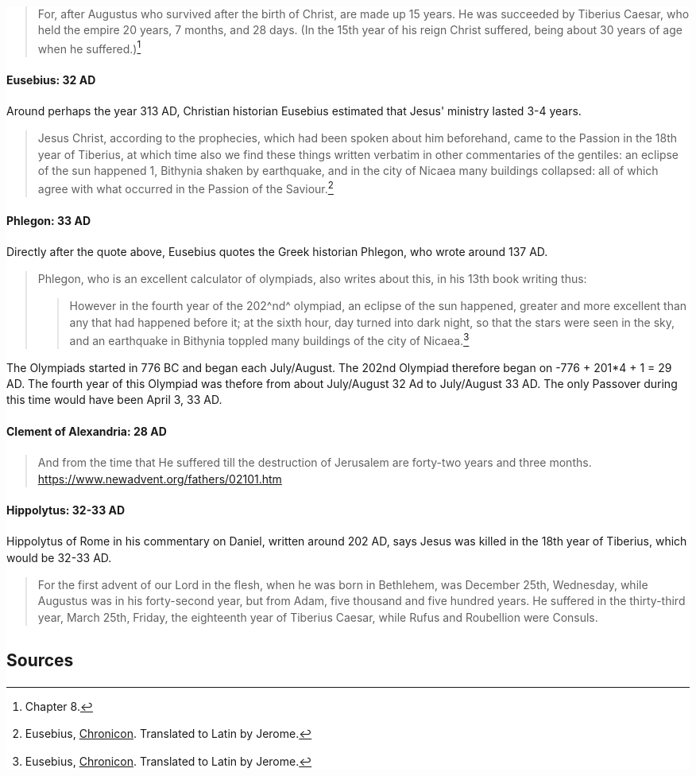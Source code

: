>For, after Augustus who survived after the birth of Christ, are made up 15 years. He was succeeded by Tiberius Caesar, who held the empire 20 years, 7 months, and 28 days. (In the 15th year of his reign Christ suffered, being about 30 years of age when he suffered.)[^tertullian-200:a]

#### Eusebius:  32 AD

Around perhaps the year 313 AD, Christian historian Eusebius estimated that Jesus' ministry lasted 3-4 years.

> Jesus Christ, according to the prophecies, which had been spoken about him beforehand, came to the Passion in the 18th year of Tiberius, at which time also we find these things written verbatim in other commentaries of the gentiles: an eclipse of the sun happened 1, Bithynia shaken by earthquake, and in the city of Nicaea many buildings collapsed: all of which agree with what occurred in the Passion of the Saviour.[^eusebius-chronicon]

#### Phlegon:  33 AD

Directly after the quote above, Eusebius quotes the Greek historian Phlegon, who wrote around 137 AD.

> Phlegon, who is an excellent calculator of olympiads, also writes about this, in his 13th book writing thus:
>
> > However in the fourth year of the 202^nd^ olympiad, an eclipse of the sun happened, greater and more excellent than any that had happened before it; at the sixth hour, day turned into dark night, so that the stars were seen in the sky, and an earthquake in Bithynia toppled many buildings of the city of Nicaea.[^eusebius-chronicon]

The Olympiads started in 776 BC and began each July/August.  The 202nd Olympiad therefore began on -776 + 201*4 + 1 = 29 AD.  The fourth year of this Olympiad was thefore from about July/August 32 Ad to July/August 33 AD.  The only Passover during this time would have been April 3, 33 AD.

#### Clement of Alexandria:  28 AD

> And from the time that He suffered till the destruction of Jerusalem are forty-two years and three months. https://www.newadvent.org/fathers/02101.htm

#### Hippolytus:  32-33 AD

Hippolytus of Rome in his commentary on Daniel, written around 202 AD, says Jesus was killed in the 18th year of Tiberius, which would be 32-33 AD.

> For the first advent of our Lord in the flesh, when he was born in Bethlehem, was December 25th, Wednesday, while Augustus was in his forty-second year, but from Adam, five thousand and five hundred years. He suffered in the thirty-third year, March 25th, Friday, the eighteenth year of Tiberius Caesar, while Rufus and Roubellion were Consuls.

## Sources

[^aug-17-lunar-eclipse]: "[August 17 Lunar Eclipse](https://web.archive.org/web/20230412024235/https://en.wikipedia.org/wiki/August_2017_lunar_eclipse#Gallery)."  Wikipedia.
[^babylonian-talmud]: The Babylonian Talmud.
[^babylonian-talmud:a]: [Sanhedrin 43a](https://www.sefaria.org/Sanhedrin.43a.20?lang=bi&with=all&lang2=en) at Sefaria.org
[^babylonian-talmud:b]: [Pesachim 4a:2](https://www.sefaria.org/Pesachim.4a) at Sefaria.org
[^babylonian-talmud:c]: [Moed Katan 16b:4](https://www.sefaria.org/Moed_Katan.16b) at Sefaria.org
[^babylonian-talmud:d]: [Rosh Hashanah 31b:17](https://www.sefaria.org/Rosh_Hashanah.31b.17) at Sefaria.org
[^babylonian-talmud:e]: [Yoma 39b:5-6](https://www.sefaria.org/Yoma.39b.5) at Sefaria.org
[^babylonian-talmud:f]: [Avodah Zarah 8b:11](https://www.sefaria.org/Avodah_Zarah.8b.11) at Sefaria.org
[^babylonian-talmud:g]: [Shabbat 15a](https://www.sefaria.org/Shabbat.15a.9) at Sefaria.org
[^baudoin-2017]: Baudoin, Anne Catherine.  "[Truth in the Details: The Report of Pilate to Tiberius as an Authentic Forgery](https://shs.hal.science/halshs-01526047/document)."<small>Mirrors:  [Archive.org](https://web.archive.org/web/20230114143219/https://shs.hal.science/halshs-01526047/document), [Archive.is](https://archive.is/wip/9irWY).</small>
[^baudoin-2017:a]: Page 233:  "The study of two miracles retold in the Anaphora confirms both hypotheses built earlier in this paper: 5th century A.D. seems a likely date of composition and the geographical origin of the text put in Palestine and Phoenicia is confirmed by New Testament details such as the probable mention of Paneas and the expression of the distance between this city and Capernaum, if one of the propositions of emendation has convinced the reader."
[^biblegateway]: Bible Gateway.
[^biblegateway:a]: See the NET translator's note "b" on [John 2:20](https://www.biblegateway.com/passage/?search=john+2%3A20&version=NET):  "A close parallel to the aorist οἰκοδομήθη (*oikodomēthē*) can be found in Ezra 5:16 (LXX), where it is clear from the following verb that the construction had not yet been completed. Thus the phrase has been translated “This temple has been under construction for forty-six years.” Some, however, see the term ναός (*naos*) here as referring only to the sanctuary and the aorist verb as consummative, so that the meaning would be “this temple was built forty-six years ago” (so *ExSyn* 560-61). Ultimately in context the logic of the authorities’ reply appears to fit more naturally if it compares length of time for original construction with length of time to reconstruct it."
[^biblehub]: BibleHub.
[^biblehub:a]: [John 2:20](https://biblehub.com/parallel/john/2-20.htm).
[^britannica-lunar-eclipse]: "[Lunar Eclipse](https://www.britannica.com/science/lunar-eclipse)."  Encyclopedia Britannica.
[^britannica-tiberius]: "[Tiberius](https://www.britannica.com/biography/Tiberius)."  Encyclopedia Britannica.<br><small>Tiberius became emperor in 14 AD:  "in 14 CE, on August 19, Augustus died. Tiberius, now supreme, played politics with the Senate and did not allow it to name him emperor for almost a month, but on September 17 he succeeded to the principate."  And was killed in the spring of 37 AD:  "In the spring of 37 CE, Macro, kept his head, and on the next day he hurried to Tiberius’s bed, caught up a heap of blankets, and smothered Tiberius with them."</small>

[^cyril-412]: St. Cyril of Alexandria.  "Commentary on the Twelve Prophets"  5th century.<small>Mirrors:  [Archive.org](https://web.archive.org/save/https://dokumen.pub/st-cyril-of-alexandria-commentary-on-the-twelve-prophets-vol-1-978-0-8132-0115-3.html), [Archive.is](https://archive.is/3M8EG)</small>
[^cyrus-412:a]: "In response to the impious behavior of the Jews—I mean that committed against Christ—even the very nature of the elements was upset, and creation, as it were, grieved to see its Lord insulted. The divine Temple was, so to speak, distressed equally with the mourners and suffered rupture; Scripture says, “The veil of the Temple was torn from top to bottom. The sun reduced its brightness and suppressed its rays, and did not deign to shine any longer on the inhabitants of the earth. This resulted, in fact, in darkness from the sixth hour to the ninth hour; the rocks were split; perhaps something unusual also happened to the orb of the moon, causing it to appear to be changed into blood. While there was silence on the part of the holy evangelists about such an event, worthy of belief because it was on the basis of the prophecy, the fact that it was by the will of the Creator that not only did the signs happen in the sun, but, as it were, the whole of creation took on an ugly appearance unusual for it, would be clear from God’s statement in Isaiah, “I shall clothe heaven with darkness, and make sackcloth its covering."
[^eusebius-313]: Eusebius.  "Church History."  ~313 AD.
[^eusebius-313:a]: [Book 1](https://www.newadvent.org/fathers/250101.htm).  Chapter 10.
[^eusebius-313:b]: [Book 1](https://www.newadvent.org/fathers/250101.htm).  Chapter 9.
[^eusebius-chronicon]: Eusebius, [Chronicon](https://www.tertullian.org/fathers/jerome_chronicle_03_part2.htm).  Translated to Latin by Jerome.
[^finegan-1989]: Finegan, Jack.  "[Handbook of Biblical Chronology.  Revised Edition](https://archive.org/details/jack-finegan-handbook-of-biblical-chronology/)."  Princeton University Press.  1989.
[^finegan-1989:a]: Table 179 on page 363. [Screenshot](chronology-of-christ-files/finegan-1989-page-363.png).
[^fleur-2017]: Fleur, Nicholas St.  "[Partial Lunar Eclipse Will Shadow the Moon on Monday](https://www.nytimes.com/2017/08/04/science/partial-lunar-eclipse-on-monday.html)."<small>Mirrors:  [Archive.org](https://web.archive.org/web/20170814221442/https://www.nytimes.com/2017/08/04/science/partial-lunar-eclipse-on-monday.html), [Archive.is](https://archive.is/WGOnR)</small>
[^frost-2017]: Frost, Natasha.  "[How to Predict an Eclipse Without a Computer](https://www.atlasobscura.com/articles/how-to-predict-eclipse-computer-math-antikythera)."  Atlas Obscura.  2017.
[^frost-2017:a]: "By the first few centuries A.D., ancient Roman astronomers were able to predict eclipses with some accuracy using pattern recognition, though not because anyone understood the nature of the celestial event.<br>...<br>“You really need to know that the Earth is round, and you need to know where you are on that spherical Earth, because the shadow of the Moon is such a small area,” adds [Alexander] Jones [pProfessor of the History of the Exact Sciences in Antiquity at New York University]. “If you don’t know your location on the Earth, you’re not going to make forecasts of solar eclipses that are very meaningful.” By the last few centuries B.C., the ancient Mesopotamians had more or less figured out the mathematical approach, but they didn’t know that the world was round, or where they were on it.<br>...<br>You don’t need to have a modern computer or even a calculator to predict an eclipse, though some kind of a machine may be helpful. One of the most exciting historical examples is the Antikythera Mechanism, an ancient machine that kept track of the date, and the positions of the Sun, Moon, and planets. “It also predicted eclipses and kept track of upcoming Olympic games,” Jones writes in his book A Portable Cosmos: Revealing the Antikythera Mechanism.<br>...<br>Found in 1901 on a wreck off the Greek island of Antikythera, it is believed to date to some time between 205 and 87 B.C., though the wreck itself probably happened around 65 B.C."
[^hind-1872]: Hind, J.R.  "[Historical Eclipses](https://www.nature.com/articles/006251a0.pdf)."  Nature.  1872.
[^hind-1872:a]: Page 252, top right:  "The moon was eclipsed on the generally received date of the Crucifixion, A.D. 33, April 3.  I find she had emerged from the earth's dark shadow a quarter of an hour before she rose at Jerusalem (6:36 P.M.):  but the penumbra continued upon her disc for an hour afterwards."
[^hoehner-1978]: Hoehner, Harold W.  "Chronological Aspects of the Life of Christ."  1978.<small>Hoehner was a theologian who earned his Th.D at Cambridge and was Chairman of the Department of New Testament Literature and Exegesis at Dallas Theological Seminary.</small>
[^hoehner-1978:a]: Page 82:  "There have been several studies in this, and their conclusions are that the only possible times Nisan 14 fell on a Friday were in the years of A.D. 27, 30, 33, and 36.  Of these, A.D. 27 is the least likely astronomically.  In that year it is possible that Nisan 14 fell on a Thursday rather than a Friday.  The year of A.D. 30 has also been debated, but it is reasonably certain that Nisan 14 was a Friday that year."
[^hoehner-1978:b]: Page 29:  "the rebuilding of the temple, which according to Josephus' *Antiquitates Judaicae (XV. 11. 1 380) began in the eighteenth year of Herod's reign, coincides with the arrival of Augustus in Syria, which according to Dio Cassius occurred in the spring or summer of 20 B.C. This is corroborated in Josephus' other account, where he states that this Augustan visit to Syria was ten years after his first visit in 30 B.C. Therefore, since the eighteenth year of Herod's reign was from Nisan 1, 20 B.C. to Nisan 1, 19 B.C.,4Z Josephus must have reckoned from 37 B.C. and not 40 B.C."
[^hoehner-1978:c]: Page 29:  "Returning to Josephus it seems clear that the first part of Herod's rebuilding the temple was the temple edifice which was done by the priests in one year and six months."
[^hoehner-1978:d]: Page 24:  "The fifth opinion is that Luke used the normal Roman method of reckoning, according to which Tiberius' fifteenth year would have run from August 19, 28 to August 18, 29. Lewin states: "The reign of Tiberius, as beginning from 19th Aug. A.D. 14, was as well-known a date in the time of Luke as the reign of Queen Victoria in our own day, and that no single case has ever been or can be produced in which the years of Tiberius were reckoned in any other way." The biggest objection to this view is that it would be too complicated and confusing to reckon according to dynastic years. However, on the other hand, since Luke was addressing a Roman official it is plausible to think that he would have been familiar with dynastic years."
[^hoehner-1978:e]: Some say the beginning of Tiberius's reign should count as starting in not 14 AD when he became emperor, but in 11 AD when he became coregent with Augustus.  But nobody counts it this way.  Hoehner notes on page 22:  "this method is to be rejected because there is no evidence, either from historical documents or coins, for its employment whereas there is abundant evidence that Tiberius reckoned his first year after the death of Augustus."  And on page 85:  "There is no evidence, either from historical documents or coins, that Tiberius' reign was ever reckoned from his coregency."
[^hoehner-1978:f]: Page 45:  "Wheat sowing begins in October/November and is harvested in April/May."
[^hoehner-1978:g]: "there is no attestation to the existence of such a proverb."
[^hoehner-1978:h]: Page 88:  "It is probable that when Pilate succeeded Valerius Gratus as prefect in Judea in A.D. 26 he was appointed by the equestrian Lucius Aelius Sejanus."
[^hoehner-1978:i]: Page 56:  "the argument that since Nisan 15 is a holy convocation on which no one works and thus conclude that it was a Sabbath is a *non sequitur*.  There is no evidence for this anywhere.  This is a creation of those who hold this theory only to fit their [Wednesday or Thursday crucifixion] theory." 
[^hoehner-1978:j]: Page 57:  "The term Sabbath is frequently (one third of all of its New Testament occurrences) in the plural form in the New Testament when only one day is in view.  For example, in Matthew 12:1-12 both the singular and the plural forms are used (cf. esp. v. 5)."
[^hoehner-1978:k]: Page 57:  "It necessitates the unnatural meaning of παρασκευὴ.  Both the Scriptures (Matt 27:62; Mark 15:42; Luke 23:54; John 19:14, 31, 42) and Josephus indicate the day of preparation is the day before the weekly Sabbaths, namely, Friday.  Even Westcott, who holds to a Thursday crucifixion, concedes that the normal use of the phrase refers to Friday."
[^hoehner-1978:l]: Page 58:  "Jesus was crucified on Friday and was resurrected on Sunday.  This is also the common consensus of the Church Fathers and scholars throughout church history, and it is the view generally accepted today."
[^humphreys-1985]: Humphreys, Sir Colin J. and Graeme Waddington.  "[The Date of the Crucifixion](https://www.asa3.org/ASA/PSCF/1985/JASA3-85Humphreys.html)"  Journal of the American Scientific Affiliation.  1985.<small>Humphreys is Professor of Experimental Physics at the Royal Institution in London.  Waddington is an astrophysicist and professor at Oxford.</small>
[^humphreys-1985:a]: See table 1.  [Local screenshot](chronology-of-christ-files/humphreys-1985-table-1.png)
[^humphreys-1985:b]: (i)The lunar eclipse of 20 September, 331 B.C. occurred two days after Alexander crossed the Tigris and the moon was described by Curtius (IV, 10 (39), 1) as 'suffused with the colour of blood.'<br><br>(ii) The lunar eclipse of 31 August A.D. 304 (probably) which occurred at the martyrdom of Bishop Felix, was described in Acta Sanctorem. 'when he was about to be martyred the moon was turned to blood.'<br><br>(iii) The lunar eclipse of 2 March A. D. 462 was described in the Hydatius Lemicus Chronicon thus I on March 2 with the crowing of cocks after the setting of the sun the full moon was turned to blood.'<br><br>In the mediaeval European annals compiled by Pertz 28 there are so many lunar eclipses described by I the moon turned to blood' that the phrase appears to be used as a standard description.
[^humphreys-1985:c]: See table 3.  [Local screenshot](chronology-of-christ-files/humphreys-1985-table-3.png).
[^humphreys-1985:d]: "There is great variability in exact colouration from eclipse to eclipse owing to atmospheric conditions. As explained previously, the umbral shadow is normally blood red. However, this colour is most noticeable during total lunar eclipses. For partial eclipses, particularly with the moon at high altitude, there is a large contrast difference between the obscured and unobscured part of the moon, so that the moon often appears almost white with a very dark 'bite' removed. However for some partial eclipses the red colour of the umbral. shadow is clearly visible. For example, Davis has recently depicted in colour an eclipse sequence as seen by the human eye with the moon low in the sky, and the colouration of the umbra in the partial eclipse phase is almost as vivid as when the eclipse is total.  For the case of the eclipse of 3 April A.D. 33 the moon was just above the horizon. The most probable colour of the rising moon would be red in the umbra] shadow (shaded in Fig. 1) and yellow-orange elsewhere.  At moonrise the initially small yellow-orange region would indicate that the moon had risen, but with most of its visible area 'turned to blood."
[^humphreys-1985:e]: "The majority of lunar eclipses pass unnoticed, occurring when we are asleep or indoors. This eclipse however would probably have been seen by most of the population of Israel, since the Jews on Passover Day would be looking for both sunset and moonrise in order to commence their Passover meal.  Instead of seeing the expected full Paschal moon rising they would have initially seen a moon with a red 'bite' removed (Fig. 1). The effect would be dramatic. The moon would grow to full in the next half-hour. The crowd on the day of Pentecost would undoubtably understand Peter's words, the moon turning to blood, as referring to this eclipse which they had seen."
[^humphreys-2011]: Humphreys, Colin.  "The Mystery of the Last Supper."  Cambridge University Press.  2011.
[^humphreys-2011:a]: [Page 64](chronology-of-christ-files/humphreys-2011-pages64-65.png):  "Luke tells us that he wrote his gospel for a person called Theophilus (Luke 14), and from the way that Luke addresses him he was probably a Roman official.3 The style in which Luke writes, 'In the fifteenth year of the reign of', is typical Of the style Of Roman and Greek historians of the time. So how did Roman historians of the time count the years of Tiberius? As we saw in Chapter 2, John Meier states:  'All the major Roman historians who calculate the years of Tiberius' rule — namely, Tacitus, Suetonius and Cassius Dio — count from AD 14, the year of Augustus' death.'<br><br>Nearly all modern scholars agree that the 'fifteen years' of Luke 3:1—2 should be counted from AD 14. However, a few scholars, for example Rainer Riesner, argue that the fifteen years should be counted from Tiberius' joint rule with Augustus. There is no evidence to support this and Meier somewhat scathingly states: 'Presumably, Luke, who is intent on trying to follow the conventions of Greco-Roman historiography, would not have chosen an unheard-of means of reckoning Tiberius' years over a generally accepted one.' In addition, it is clear from the coin evidence that Tiberius started to reign in AD 14 (see Chapter 1, fig. 2.1).<br><br>It is therefore clear that the fifteenth year of the reign Of Tiberius should be counted from his appointment as the new emperor by the Roman Senate on September 17, AD 14. If we were counting the years of his reign today we would say that the first year was September 17, AD 14 to September 17, AD 15, so that the fifteenth year of his reign was from September 17, AD 28 to September 17, AD 29. However, once again we must remind ourselves that the way we count today is not necessarily the same as the way people counted in the first century AD.<br><br>Since Luke was writing to the Roman Theophilus, and since Luke is written about the Roman emperor Tiberius, using a Roman style of writing, Luke is probably using the standard Roman method of counting regnal years when he refers to the fifteenth year of Tiberius. It is known that Roman historians of the time, such as Tacitus, dated the first year of a ruler's reign from January of the year following the ruler's appointment: So Roman historians counted the first year of the reign of Tiberius as January I to December 31, AD (and the last year of the reign of the previous emperor, Augustus, as January I to l)ecember 31, AD 14), since the Roman year, using the Julian calendar, started on January 1. Thus Luke probably meant by the 'fifteenth year of the reign of Tiberius' the period January I to December 31, AD 29.<br><br>However, we cannot be certain that Luke used the standard Roman method of counting the years of rulers, and he may have used a Jewish calendar. If he was using the Jewish religious calendar that began in the spring, then, as Finegan shows, the fifteenth year of Tiberius was spring AD 29 to spring An 30. If he was using the Jewish civil calendar that began in the previous autumn then the fifteenth year was autumn AD 28 to autumn AD 29."
[^jeremias-1977]: Jeremias, Joachim.  [The eucharistic words of Jesus](https://archive.org/details/eucharisticwords0000jere_o1v9).  1977.
[^jeremias-1977:a]: Page 38.  Mirrors:  [Local screenshot](chronology-of-christ-files/joachim-1977-page-38.png).
[^jerusalem-talmud]: The Jerusalem Talmud.
[^jerusalem-talmud:a]: [Shabbat 9:2:3](https://www.sefaria.org/Jerusalem_Talmud_Shabbat.9.2.3-4.3?lang=bi)
[^jewish-encyclopedia-day]: "[Day](https://www.jewishencyclopedia.com/articles/5007-day)"  The Jewish Encyclopedia.<small>Mirrors:  [Archive.org](https://web.archive.org/web/20230323235510/https://www.jewishencyclopedia.com/articles/5007-day), [Archive.is](https://archive.is/Z5mny).
[^jewish-calendar]: "[Jewish Calendar](.https://www.jewfaq.org/jewish_calendar)"  JewFAQ.org.
[^josephus-75]: Josephus.  "The Jewish Wars.  75 AD.
[^josephus-75:a]: [Book 1, Chapter 21, verse 1](https://penelope.uchicago.edu/josephus/war-1.html):  "Accordingly, on the fifteenth year of his reign, Herod rebuilt the temple, and encompassed a piece of land about it with a wall, which land was twice as large as that before inclosed"
[^josephus-93]: Josephus.  "Antiquities of the Jews."  93 AD.
[^josephus-93:a]: [Book 18, chapter 6, verse 10](https://penelope.uchicago.edu/josephus/ant-18.html):  "So when Tiberius had at this time appointed Caius to be his successor, he outlived but a few days, and then died: after he had held the government twenty two years, five months, and three days."  Tiberius died on March 16, 37 AD, so his reign would've began on October 13th, 14 AD by Josephus's reasoning.  Note also that Josephus doesn't consider Tiberius' reign as beginning in 11 AD when he was co-regent with Augustus, as some calculate.
[^josephus-93:b]: Book 15, chapter 11, verse 1, "And now Herod, in the eighteenth year of his reign, and after the acts already mentioned, undertook a very great work; that is to build of himself the temple of God, and make it larger in compass, and to raise it to a most magnificent altitude: as esteeming it to be the most glorious of all his actions, as it really was, to bring it to perfection; and that this would be sufficient for an everlasting memorial of him."
[^josephus-93:c]: [Book 18, chapter 6, verse 2](https://penelope.uchicago.edu/josephus/ant-18.html):  "for they were afraid that he would pull down the whole edifice, and not be able to bring his intentions to perfection for its rebuilding... But while they were in this disposition, the King encouraged them; and told them, 'He would not pull down their temple till all things were gotten ready for building it up intirely again.' And as he promised them this beforehand, so he did not break his word with them: but got ready a thousand waggons, that were to bring stones for the building; and chose out ten thousand of the most skilful workmen, and bought a thousand sacerdotal garments, for as many of the priests; and had some of them taught the arts of stone cutters, and others of carpenters; and then began to build: but this not till every thing was well prepared for the work."
[^josephus-93:d]: [Book 18, chapter 6, verse 6](https://penelope.uchicago.edu/josephus/ant-18.html): "But the temple it self was built by the priests in a year and six months."
[^josephus-93:e]: [Book 16, chapter 6, verse 2](https://penelope.uchicago.edu/josephus/ant-16.html).  Josephus records the words of Roman Emperor Augustus describing the day of preparation as meaning the day before the Sabbath:  "It seemed good to me and my counsellours, according to the sentence and oath of the people of Rome, that the Jews have liberty to make use of their own customs, according to the law of their fathers, as they made use of them under Hyrcanus the High Priest of Almighty God; and that their sacred money be not touched, but be sent to Jerusalem; and that it be committed to the care of the receivers at Jerusalem; and that they be not obliged to go before any judge on the Sabbath-day, nor on the day of the preparation to it, after the ninth hour"
[^josephus-93:f]: [Book 7, Chapter 11, verse 6](https://penelope.uchicago.edu/josephus/ant-7.html).
[^josephus-93:g]: Book 15, Chapter 11, verse 5:  "The temple it self was within this: and before that temple was the altar; upon which we offer our sacrifices and burnt offerings to God. Into none of these three did King Herod enter. For he was forbidden; because he was not a priest. However, he took care of the cloisters, and the outer inclosures; and these he built in eight years."
[^josephus-93:h]: [Book 18, Chapter 3, verse 3](https://penelope.uchicago.edu/josephus/ant-18.html):  "Now there was about this time Jesus, a wise man; if it be lawful to call him a man. For he was a doer of wonderful works; a teacher of such men as receive the truth with pleasure. He drew over to him both many of the Jews, and many of the Gentiles. He was [the] Christ. And when Pilate, at the suggestion of the principal men among us, had condemned him to the cross;7 those that loved him at the first did not forsake him. For he appeared to them alive again, the third day:8 as the divine prophets had foretold these and ten thousand other wonderful things concerning him. And the tribe of Christians, so named from him, are not extinct at this day."<br><br>Many think this passage may have been edited by Christians, but that Jesus death under Pilate is original to the text.
[^lazzaro-2012]: Lazzaro, Paolo Di et al.  "[Superficial and Shroud-like coloration of linen by short laser pulses in the vacuum ultraviolet](https://pubmed.ncbi.nlm.nih.gov/23262596/)."  Applied Optics.  2012.
[^maier-1968]: Maier, Paul.  "[Sejanus, Pilate, and the Date of the Crucifixion](https://www.cambridge.org/core/journals/church-history/article/abs/sejanus-pilate-and-the-date-of-the-crucifixion/1E484D644E8264D507BA93B2E20BCC3E)"  Church History.  1968.<small>Maier is a historian.  Mirrors:  [JSTOR](https://www.jstor.org/stable/3163182).</small>
[^maier-1968:a]: [Page 5](chronology-of-christ-files/maier-68-page-5.png)  "Most investigators of Roman history would readily identify the 'fifteenth year' in terms of the Julian calendar as the fifteenth regnal year since Tiberius succeeded Augustus as *princeps* on the latter's death in August, 767 A.U.C. (14 A.D.), hence 781-82 A.U.C (29-29 A.D.), a dating system regularly used by Tacitus, Suetonius, and Dio Cassius.  The actual fifteenth regnal year of Tiberius would run from August 19, 28 A.D., to August 18, 29 A.D., so the beginning of John's ministry should have fallen within these dates.  Since Roman historians of the time usually dated the first regnal year of a princepts from January 1 of the year following the date of accession, the year 29 would seem intended here."<br><br>[Page 6](chronology-of-christ-files/maier-1968-page-6.png):  "The normal Roman understanding of the fifteenth year as dating from the accession of Tiberius, then, would seem the most natural also in this instance.  Not only is this the method of our chief Roman sources for the early principate--Tacitus, Suetonius, and Dio--but a system confirmed by the epigraphy, coinage, and papyri from the Mediterranean world during this era.  It seems improbable, more over, that an event anchored to the regnal years of a Roman emperor would use a system of reckoning those years different from that employed by the princeps and S.P.Q.R. themselves, as well as the Empire in general.  It seems further unlikely that the author of Luke-Acts would have dared 'ignore' the last two years of the great Augustus and added them to the reign of his successor in this careful calculation of the date of John's opening ministry.  And since Luke-Acts is addressed to a 'most excellent' Theophilus, a form of address used elsewhere by the same author only for a Roman official (Acts 23:26, 24:2), the Gospel was likely written for a gentile and Roman consumption and thus involved normal Roman chronology.  In interpreting `the fifteenth year of the reign of Tiberius Caesar,' then, reckoning should proceed not from a co-regency in 12 A.D., but from the death of Augustus and accession of Tiberius in 14--hence 28-29 AD."
[^maier-1968:b]: [Page 8:](chronology-of-christ-files/maier-1968-page-8.png)  "It happens that Nisan 14 fell on a Friday in both 30 and 33 A.D. but on other days in all other years between 27 and 34 A.D., the absolute outer limits of possibility for the date of the crucifixion by any method of reckoning.  Accordingly, Finegan quite properly concludes, with Fotheringham et al., "... the two dates which are possible, astronomically and calendrically, for the crucifixion are:  Friday Apr 7, A.D. 30 and Friday Apr 3, A.D. 33."
[^maier-1968:c]: Page 8-9:  "It seems more than probable that in 26 A.D., Pontius Pilate was nominated to succeed Valerius Gratus as *praefectus Iudaeae* by L. Aelius Sejanus, Tiberius' notorioius prefect of the Praetorian Guard, whose conspiracy would be exposed five years later."
[^maier-1968:d]:  [Page 8](chronology-of-christ-files/maier-1968-page-8.png):  "It happens that Nisan 14 fell on a Friday in both 30 and 33 A.D., but on other days in all other years between 27 and 34 A.D."
[^maier-1968:e]: [Page 7](chronology-of-christ-files/maier-1968-page-7.png):  "three Passovers are specifically cited in the Fourth Gospel [John 2:13, 6:4, 11:55] while a fourth is implied.  This would allow a range of dates 31 to 33 A.D. for the crucifixion."
[^mckenna-2006]: McKenna, Martin.  "[September 75h Partial Lunar Eclipse - 2006](http://www.nightskyhunter.com/Sept%207th%20Partial%20Lunar%20Eclipse.html)"  Nightskyhunger.com.  2006.<small>Mirrors:  [Archive.org](https://web.archive.org/web/20210513082523/http://www.nightskyhunter.com/Sept%207th%20Partial%20Lunar%20Eclipse.html), [Archive.is](https://archive.is/wip/Ft5xb).<br><br>McKenna used 10x optical zoom for the photos, but also under-exposed the photos to make them *less* bright:  "I took many images deliberately under exposed at 10X optical zoom and 5X digital zoom using manual focus at ISO 100. Through the 10X50 binoculars the eclipsed moon was beautiful beyond words! Conor and I could not believe our eyes."</small>
[^mishna]: Mishna
[^mishna:a]: Ta'anit 1:4-7, "If the seventeenth of Marḥeshvan arrived and rain has not fallen, individuals, but not the entire community, begin to fast three fasts for rain.... If these fasts have passed and they have not been answered the court does not decree additional fasts, but the entire community observes the customs of mourning. They decrease their engagement in business transactions, in building and planting... if Nisan has ended and rains subsequently fall, they are a sign of a curse, as it is stated: “Is not the wheat harvest today?"
[^mosshammer-2008]: Mosshammer, Alden A.  "The Easter Computus and the Origins of the Christian Era."  Oxford University Press.  2008
[^mosshammer-2008:a]: Page 336:  "Tertullian said (Adversus Iudaeos 8. 16) that Jesus was crucified at the age of 30 on 25 March in the 15th year of Tiberius, the consulship of Rubellius Geminus and Fufius Geminus, AD 29. That date became the traditional date of the Passion in the Roman church. In Tertullian's formulation, the date entails a very short chronology for the ministry of Jesus, perhaps too short."
[^nasa-2006]: "[Five Millennium Catalog of Lunar Eclipses:  Lunar Eclipses: 0001 to 0100](https://eclipse.gsfc.nasa.gov/LEcat5/LE0001-0100.html)."  NASA.  2006.<small>The page lists all eclipses from 1 AD to 100AD and includes a row for "0033 Apr 03  17:37:53."  See also [NASA's linked diagram](https://eclipse.gsfc.nasa.gov/5MCLEmap/0001-0100/LE0033-04-03P.gif) of the April 3, 33 AD lunar eclipse.</small>
[^philo-40]: Philo.  "[On the Embassy to Gaius](https://www.earlychristianwritings.com/yonge/book40.html)."  ~40 AD.
[^philo-40:a]: "Pilate was one of the emperor's lieutenants, having been appointed governor of Judaea. He, not more with the object of doing honour to Tiberius than with that of vexing the multitude, dedicated some gilt shields in the palace of Herod, in the holy city; which had no form nor any other forbidden thing represented on them except some necessary inscription, which mentioned these two facts, the name of the person who had placed them there, and the person in whose honour they were so placed there. (300) But when the multitude heard what had been done, and when the circumstance became notorious, then the people, putting forward the four sons of the king, who were in no respect inferior to the kings themselves, in fortune or in rank, and his other descendants, and those magistrates who were among them at the time, entreated him to alter and to rectify the innovation which he had committed in respect of the shields; and not to make any alteration in their national customs, which had hitherto been preserved without any interruption, without being in the least degree changed by any king of emperor."
[^philo-40:b]: "And those who were in power in our nation, seeing this, and perceiving that he was inclined to change his mind as to what he had done, but that he was not willing to be thought to do so, wrote a most supplicatory letter to Tiberius. (304) And he, when he had read it, what did he say of Pilate, and **what threats did he utter against him!** But it is beside our purpose at present to relate to you how very angry he was, although he was not very liable to sudden anger; since the facts speak for themselves; for immediately, without putting any thing off till the next day, he wrote a letter, **reproaching and reviling him in the most bitter manner** for his act of unprecedented audacity and wickedness, and commanding him immediately to take down the shields and to convey them away from the metropolis of Judaea to Caesarea, on the sea which had been named Caesarea Augusta, after his grandfather, in order that they might be set up in the temple of Augustus. And accordingly, they were set up in that edifice."
[^report-of-pilate]: [Report of Pilate](https://www.newadvent.org/fathers/0809.htm).
[^schaefer-1990]:  Schaefer, Bradley E.  "[Lunar visibility and the crucifixion](https://adsabs.harvard.edu/full/1990QJRAS..31...53S)."  Quarterly Journal of the Royal Astronomical Society.  1990.
[^schaefer-1990:a]:  "Page 62: middle "The sun is always close to the horizon whenever an eclipsed moon is rising, so daylight or twilight may strongly interfere with the visibility of the moon."
[^schaefer-1990:b]:  Page 59, bottom:  "For calculations concerning the visibility of the eclipse from Jerusalem, the vital parameter is the apparent altitude of the moon when the end of the (umbral) eclipse happened.  The calculation of ancient eclipse circumstances is a complicated problem, one which I am not qualified to answer.  To overcome this problem, I have consulted Fred Espenak (NASA/Goddard Space Flight Center), John Bangert (U.S. Naval OBservatory(, Jean Meeus and Hermann Mucke (Meeus & Muck 1979) and Graem Waddington (Humphreys & Waddington 1983) and Waddington 1988, private communication)... In this tabulation, the results of Humphreys and Waddington stand out from the other five calculations concerning the eclipse magnitude and duration.  The reason for this difference is not clear, since these two parameters have only slight dependences on the assumed delta-T and lunar acceleration.  The primary result of these calculations is that the altitude of the moon at the time of the umbral contact is between 2.0 and 5.65 degrees.  I believe that these differences are indicative of fundamental uncertainties which are not likely to be overcome in the near future.  While it may be that the actual altitude is outside this range, I will follow the best modern calculations which indicate that at umbral contact the moon had an altitude of 3.8 degrees altitude (with a possible error of 1.9 degrees)."
[^sibylline-oracles]:  In Book 3:  "When in the starry heaven swords shall by night point straight toward west and east, straightway shall there be also from the heaven a cloud of dust borne forth to all the earth, and the sun's brightness in the midst of heaven shall be eclipsed, and the moon's beams appear and come again on earth; by drops of blood distilling from the rocks a sign shall be; and in the cloud shall ye behold a war of foot and horse, like the chase of wild beasts in the dense fog.  This end of all things God shalt consummate, whose dwelling is in heaven.  But all must sacrifice to the great King."<br><br>Humphreys et al 1985, from the footnote above, says "this section of which was probably written before A.D. 160," but they give no justification for this date.
[^tacitus-116]: Tacitus.  "Annals."  116 AD.
[^tacitus-116:a]: Book 15
[^tertullian-200]: Tertullian.  "[Against the Jews](https://www.ccjr.us/dialogika-resources/primary-texts-from-the-history-of-the-relationship/tertullian)".  ~200 AD.
[^tertullian-200:a]: Chapter 8.
[^williams-2011]: Williams, Jefferson B. et al.  "[An early first-century earthquake in the Dead Sea."  International Geology Review](https://www.academia.edu/79052582/An_early_first_century_earthquake_in_the_Dead_Sea)."  2011.
[^williams-2011:a]: We have tabulated a varved chronology from a corefrom Ein Gedi on the western shore of the Dead Sea between deformed sediments due to a widespread earthquake in 31 BCand deformed sediments due to an early ﬁrst-century earthquake. The early ﬁrst-century seismic event has been tentativelyassigned a date of 31 AD with an accuracy of ±5 years.<br>...<br>While a previous study (Migowski et al. 2004)attempted to reconcile a varve-counted seismite date observed in the section to an earthquake date(33 AD) listed in the earthquake catalogues (e.g. Willis 1928; Amiran *et al.* 1994), this study makes no assumptions about the likely date of this early ﬁrst-century seismite.  A date was assigned to the seismite based on varve counting alone.<br>...<br>*Similar layers are found elsewhere in the world* .As noted by Ken-Tor *et al.* (2001a), similar soft sediment deformation structures have been documented in several other localities worldwide and interpreted as seismites.<br>...<br>Correlation to docum\*ented earthquakes. In the 1522-year varve-counting interval in the Ein Gedicore, brecciated layers were correlated to 28 historically documented earthquakes (Migowsk *et al.* 2004). Seismites from other outcrops on the shores of the western Dead Sea have also been correlated to historically documented earthquakes.<br>...<br>Because of the ubiquity of sediment deformation due tothe 31 BC earthquake throughout the Dead Sea (Rechesand Hoexter 1981; Enzel *et al.* 2000; Ken-Tor *et al.* 2001a; Migowski *et al.* 2004; Kagan *et al.*  2011), once this event is identiﬁed in a given section, it can be treated as a chrono-logical anchor (see Event B in Figure 2). Varve counting,for example, can proceed from the 31 BC event upward inthe section towards more recent earthquake events. The primary historical source for the earthquake of the early spring of 31 BC is Josephus Flavius, who wrote in *The Jewish War* (Book 1, Chapter XIX, 370):<br>...<br>'But as he [King Herod] was avenging himself on his enemies, there fell upon him another providential calamity; for in the seventh year of his reign, when the war about Actium was at the height, at the beginning of the spring the earth was shaken, and destroyed an immense number of cattle, with thirty thousand men; but the army received no harm, because it lay in the open air.'<br>...<br>In the 62 years counted from 31 BC to 31 AD, 36 (58%)had a varve quality rating of 1 and 26 (42%) had a varve quality rating of 2 or higher. In addition to the varve quality tracks, two more track types are present. They are the facies tracks and years tracks<br>...<br>One way to determine the accuracy of this estimate is to compare the varve-counting accuracy of this study with that of Migowski (2001), who counted varves in the same core. Since both investigations independently came up with similar dates for the early ﬁrst-century earth-quake (31 AD vs. ∼33 AD in Migowski (2001)), this is considered to be a valid comparison. Between two well-deﬁned ‘anchor’ earthquakes of 31 BC and 1293 AD, Migowski (2001) counted 1324 varves. Of these, 94 yearswere masked by earthquake deformation. Inasmuch as Migowski (2001) used varve counts in the masked intervals to match her varve-counted year to historically documented earthquakes, the number of masked years in the 1324-year interval represents a combination of deformed layers and adjustments in the varve count to account for errors in varve counting; 94 years out of 1324 years amounts to 7.1%. Assuming a worst case scenario that the entire masked varve count is due to varve-counting errors, 7.1%of the 62-year interval between 31 BC and 31 AD amounts to 4.4 years. Rounding up, this means that for any given earthquake between 31 BC and 31 AD, the dating possesses an accuracy of at least ±5 years."